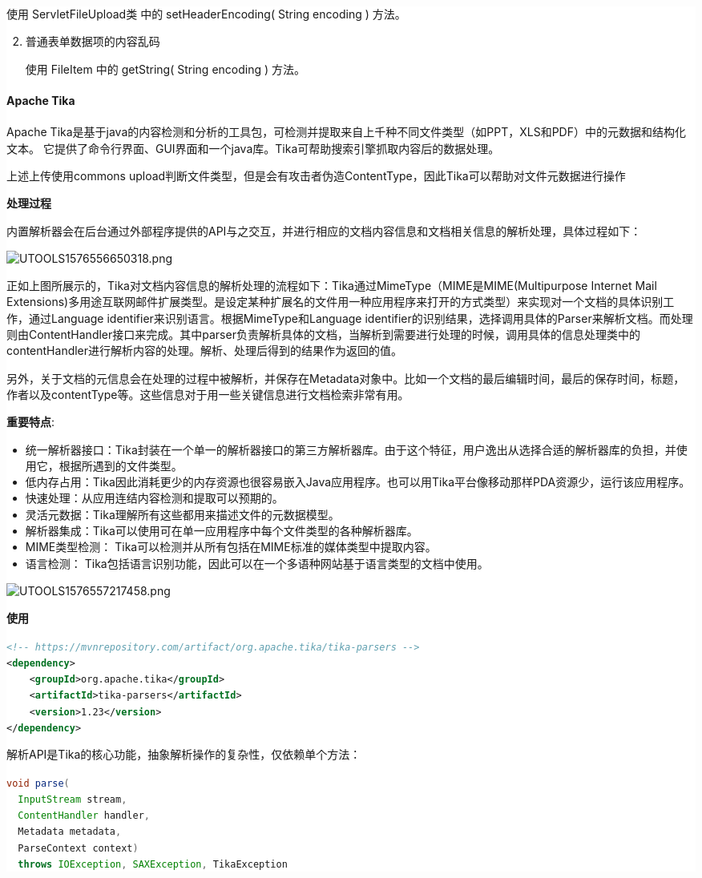    使用 ServletFileUpload类 中的 setHeaderEncoding( String encoding ) 方法。

2. 普通表单数据项的内容乱码

   使用 FileItem 中的 getString( String encoding ) 方法。

#### Apache Tika

Apache Tika是基于java的内容检测和分析的工具包，可检测并提取来自上千种不同文件类型（如PPT，XLS和PDF）中的元数据和结构化文本。 它提供了命令行界面、GUI界面和一个java库。Tika可帮助搜索引擎抓取内容后的数据处理。

上述上传使用commons upload判断文件类型，但是会有攻击者伪造ContentType，因此Tika可以帮助对文件元数据进行操作

**处理过程**

内置解析器会在后台通过外部程序提供的API与之交互，并进行相应的文档内容信息和文档相关信息的解析处理，具体过程如下：

![UTOOLS1576556650318.png](https://i.loli.net/2019/12/17/HOUKslGQIWj21dP.png)

正如上图所展示的，Tika对文档内容信息的解析处理的流程如下：Tika通过MimeType（MIME是MIME(Multipurpose Internet Mail Extensions)多用途互联网邮件扩展类型。是设定某种扩展名的文件用一种应用程序来打开的方式类型）来实现对一个文档的具体识别工作，通过Language identifier来识别语言。根据MimeType和Language identifier的识别结果，选择调用具体的Parser来解析文档。而处理则由ContentHandler接口来完成。其中parser负责解析具体的文档，当解析到需要进行处理的时候，调用具体的信息处理类中的contentHandler进行解析内容的处理。解析、处理后得到的结果作为返回的值。

另外，关于文档的元信息会在处理的过程中被解析，并保存在Metadata对象中。比如一个文档的最后编辑时间，最后的保存时间，标题，作者以及contentType等。这些信息对于用一些关键信息进行文档检索非常有用。

**重要特点**:

- 统一解析器接口：Tika封装在一个单一的解析器接口的第三方解析器库。由于这个特征，用户逸出从选择合适的解析器库的负担，并使用它，根据所遇到的文件类型。
- 低内存占用：Tika因此消耗更少的内存资源也很容易嵌入Java应用程序。也可以用Tika平台像移动那样PDA资源少，运行该应用程序。
- 快速处理：从应用连结内容检测和提取可以预期的。
- 灵活元数据：Tika理解所有这些都用来描述文件的元数据模型。
- 解析器集成：Tika可以使用可在单一应用程序中每个文件类型的各种解析器库。
- MIME类型检测： Tika可以检测并从所有包括在MIME标准的媒体类型中提取内容。
- 语言检测： Tika包括语言识别功能，因此可以在一个多语种网站基于语言类型的文档中使用。

![UTOOLS1576557217458.png](https://i.loli.net/2019/12/17/MRPeOmLTgE4JF1l.png)



**使用**

```xml
<!-- https://mvnrepository.com/artifact/org.apache.tika/tika-parsers -->
<dependency>
    <groupId>org.apache.tika</groupId>
    <artifactId>tika-parsers</artifactId>
    <version>1.23</version>
</dependency>
```

解析API是Tika的核心功能，抽象解析操作的复杂性，仅依赖单个方法：

```java
void parse(
  InputStream stream, 
  ContentHandler handler, 
  Metadata metadata, 
  ParseContext context) 
  throws IOException, SAXException, TikaException
```
